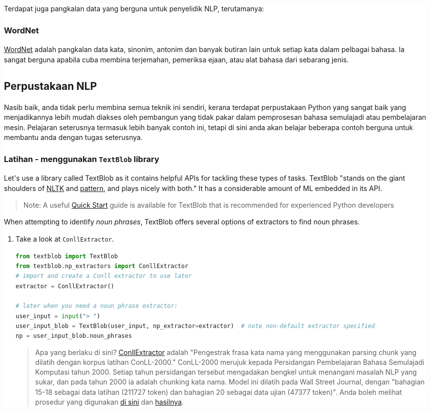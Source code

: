 Terdapat juga pangkalan data yang berguna untuk penyelidik NLP, terutamanya:

### WordNet

[WordNet](https://wordnet.princeton.edu/) adalah pangkalan data kata, sinonim, antonim dan banyak butiran lain untuk setiap kata dalam pelbagai bahasa. Ia sangat berguna apabila cuba membina terjemahan, pemeriksa ejaan, atau alat bahasa dari sebarang jenis.

## Perpustakaan NLP

Nasib baik, anda tidak perlu membina semua teknik ini sendiri, kerana terdapat perpustakaan Python yang sangat baik yang menjadikannya lebih mudah diakses oleh pembangun yang tidak pakar dalam pemprosesan bahasa semulajadi atau pembelajaran mesin. Pelajaran seterusnya termasuk lebih banyak contoh ini, tetapi di sini anda akan belajar beberapa contoh berguna untuk membantu anda dengan tugas seterusnya.

### Latihan - menggunakan `TextBlob` library

Let's use a library called TextBlob as it contains helpful APIs for tackling these types of tasks. TextBlob "stands on the giant shoulders of [NLTK](https://nltk.org) and [pattern](https://github.com/clips/pattern), and plays nicely with both." It has a considerable amount of ML embedded in its API.

> Note: A useful [Quick Start](https://textblob.readthedocs.io/en/dev/quickstart.html#quickstart) guide is available for TextBlob that is recommended for experienced Python developers 

When attempting to identify *noun phrases*, TextBlob offers several options of extractors to find noun phrases. 

1. Take a look at `ConllExtractor`.

    ```python
    from textblob import TextBlob
    from textblob.np_extractors import ConllExtractor
    # import and create a Conll extractor to use later 
    extractor = ConllExtractor()
    
    # later when you need a noun phrase extractor:
    user_input = input("> ")
    user_input_blob = TextBlob(user_input, np_extractor=extractor)  # note non-default extractor specified
    np = user_input_blob.noun_phrases                                    
    ```

    > Apa yang berlaku di sini? [ConllExtractor](https://textblob.readthedocs.io/en/dev/api_reference.html?highlight=Conll#textblob.en.np_extractors.ConllExtractor) adalah "Pengestrak frasa kata nama yang menggunakan parsing chunk yang dilatih dengan korpus latihan ConLL-2000." ConLL-2000 merujuk kepada Persidangan Pembelajaran Bahasa Semulajadi Komputasi tahun 2000. Setiap tahun persidangan tersebut mengadakan bengkel untuk menangani masalah NLP yang sukar, dan pada tahun 2000 ia adalah chunking kata nama. Model ini dilatih pada Wall Street Journal, dengan "bahagian 15-18 sebagai data latihan (211727 token) dan bahagian 20 sebagai data ujian (47377 token)". Anda boleh melihat prosedur yang digunakan [di sini](https://www.clips.uantwerpen.be/conll2000/chunking/) dan [hasilnya](https://ifarm.nl/erikt/research/np-chunking.html).
